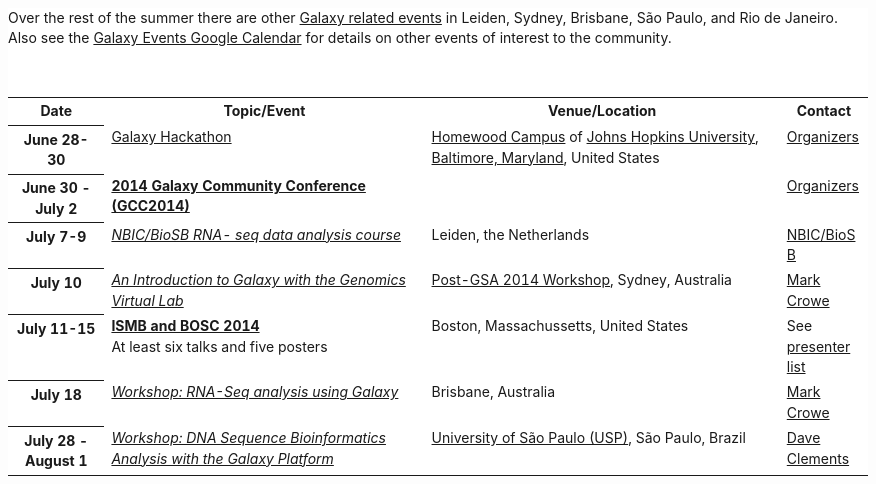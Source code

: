 Over the rest of the summer there are other [Galaxy related events](/src/events/index.md) in Leiden, Sydney, Brisbane, São Paulo, and Rio de Janeiro. Also see the [Galaxy Events Google Calendar](http://bit.ly/gxycal) for details on other events of interest to the community.

<br />

<div class='center'>
</div>

<table>
  <tr class="th" >
    <th> Date </th>
    <th> Topic/Event </th>
    <th> Venue/Location </th>
    <th> Contact </th>
  </tr>
  <tr>
    <th> June 28-30 </th>
    <td> <a href='/src/events/gcc2014/hackathon/index.md'>Galaxy Hackathon</a> </td>
    <td rowspan=2> <a href='http://webapps.jhu.edu/jhuniverse/information_about_hopkins/campuses/homewood_campus/'>Homewood Campus</a> of <a href='http://jhu.edu'>Johns Hopkins University</a>, <a href='http://visitors.baltimorecity.gov/'>Baltimore, Maryland</a>, United States </td>
    <td> <a href='/src/events/gcc2014/organizers/index.md'>Organizers</a> </td>
  </tr>
  <tr>
    <th> June 30 -<br />July 2 </th>
    <td> <strong><a href='/src/events/gcc2014/index.md'>2014 Galaxy Community Conference (GCC2014)</a></strong> </td>
    <td> <a href='/src/events/gcc2014/organizers/index.md'>Organizers</a> </td>
  </tr>
  <tr>
    <th> July 7-9 </th>
    <td> <em><a href='http://biosb.nl/education/course-portfolio/rna-seq/'>NBIC/BioSB RNA- seq data analysis course</a></em> </td>
    <td> Leiden, the Netherlands </td>
    <td> <a href="mailto:education AT biosb DOT nl">NBIC/BioSB</a> </td>
  </tr>
  <tr>
    <th> July 10 </th>
    <td> <em><a href='http://www.genetics.org.au/annual-meeting-2014/workshops/'>An Introduction to Galaxy with the Genomics Virtual Lab</a></em> </td>
    <td> <a href='http://www.genetics.org.au/annual-meeting-2014/'>Post-GSA 2014 Workshop</a>, Sydney, Australia </td>
    <td> <a href='http://www.qfab.org/mark-crowe/'>Mark Crowe</a> </td>
  </tr>
  <tr>
    <th> July 11-15 </th>
    <td> <strong><a href='/src/events/ismb2014/index.md'>ISMB and BOSC 2014</a></strong><div class='indent'>At least six talks and five posters</div> </td>
    <td> Boston, Massachussetts, United States </td>
    <td> See <a href='/src/events/ismb2014/index.md'>presenter list</a> </td>
  </tr>
  <tr>
    <th> July 18 </th>
    <td> <em><a href='http://www.qfab.org/event/workshop-rna-seq-analysis-using-galaxy-brisbane/'>Workshop: RNA-Seq analysis using Galaxy</a></em> </td>
    <td> Brisbane, Australia </td>
    <td> <a href='http://www.qfab.org/mark-crowe/'>Mark Crowe</a> </td>
  </tr>
  <tr>
    <th> July 28 - August 1 </th>
    <td> <em><a href='/src/events/sao-paulo2014/index.md'>Workshop: DNA Sequence Bioinformatics Analysis with the Galaxy Platform</a></em> </td>
    <td> <a href='http://usp.br/'>University of São Paulo (USP)</a>, São Paulo, Brazil </td>
    <td> <a href='/src/people/dave-clements/index.md'>Dave Clements</a> </td>